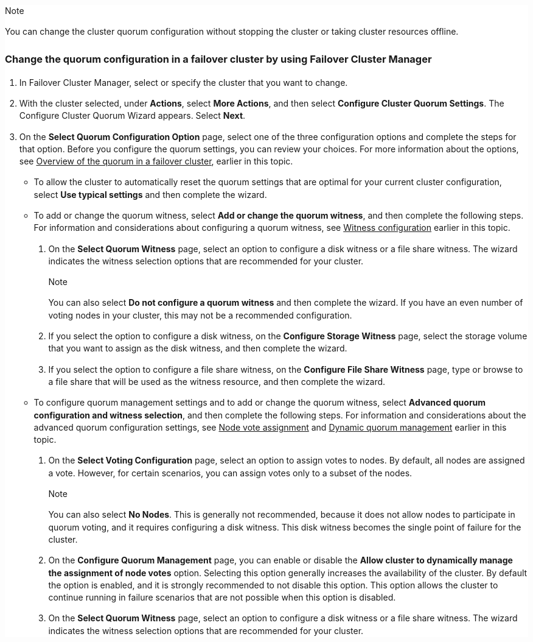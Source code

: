 >[!NOTE]
>You can change the cluster quorum configuration without stopping the cluster or taking cluster resources offline.

### Change the quorum configuration in a failover cluster by using Failover Cluster Manager

1. In Failover Cluster Manager, select or specify the cluster that you want to change.
2. With the cluster selected, under **Actions**, select **More Actions**, and then select **Configure Cluster Quorum Settings**. The Configure Cluster Quorum Wizard appears. Select **Next**.
3. On the **Select Quorum Configuration Option** page, select one of the three configuration options and complete the steps for that option. Before you configure the quorum settings, you can review your choices. For more information about the options, see [Overview of the quorum in a failover cluster](#overview-of-the-quorum-in-a-failover-cluster), earlier in this topic.

    - To allow the cluster to automatically reset the quorum settings that are optimal for your current cluster configuration, select **Use typical settings** and then complete the wizard.
    - To add or change the quorum witness, select **Add or change the quorum witness**, and then complete the following steps. For information and considerations about configuring a quorum witness, see [Witness configuration](#witness-configuration) earlier in this topic.

      1. On the **Select Quorum Witness** page, select an option to configure a disk witness or a file share witness. The wizard indicates the witness selection options that are recommended for your cluster.

          >[!NOTE]
          >You can also select **Do not configure a quorum witness** and then complete the wizard. If you have an even number of voting nodes in your cluster, this may not be a recommended configuration.

      2. If you select the option to configure a disk witness, on the **Configure Storage Witness** page, select the storage volume that you want to assign as the disk witness, and then complete the wizard.
      3. If you select the option to configure a file share witness, on the **Configure File Share Witness** page, type or browse to a file share that will be used as the witness resource, and then complete the wizard.

    - To configure quorum management settings and to add or change the quorum witness, select **Advanced quorum configuration and witness selection**, and then complete the following steps. For information and considerations about the advanced quorum configuration settings, see [Node vote assignment](#node-vote-assignment) and [Dynamic quorum management](#dynamic-quorum-management) earlier in this topic.

      1. On the **Select Voting Configuration** page, select an option to assign votes to nodes. By default, all nodes are assigned a vote. However, for certain scenarios, you can assign votes only to a subset of the nodes.

          >[!NOTE]
          >You can also select **No Nodes**. This is generally not recommended, because it does not allow nodes to participate in quorum voting, and it requires configuring a disk witness. This disk witness becomes the single point of failure for the cluster.

      2. On the **Configure Quorum Management** page, you can enable or disable the **Allow cluster to dynamically manage the assignment of node votes** option. Selecting this option generally increases the availability of the cluster. By default the option is enabled, and it is strongly recommended to not disable this option. This option allows the cluster to continue running in failure scenarios that are not possible when this option is disabled.
      3. On the **Select Quorum Witness** page, select an option to configure a disk witness or a file share witness. The wizard indicates the witness selection options that are recommended for your cluster.
